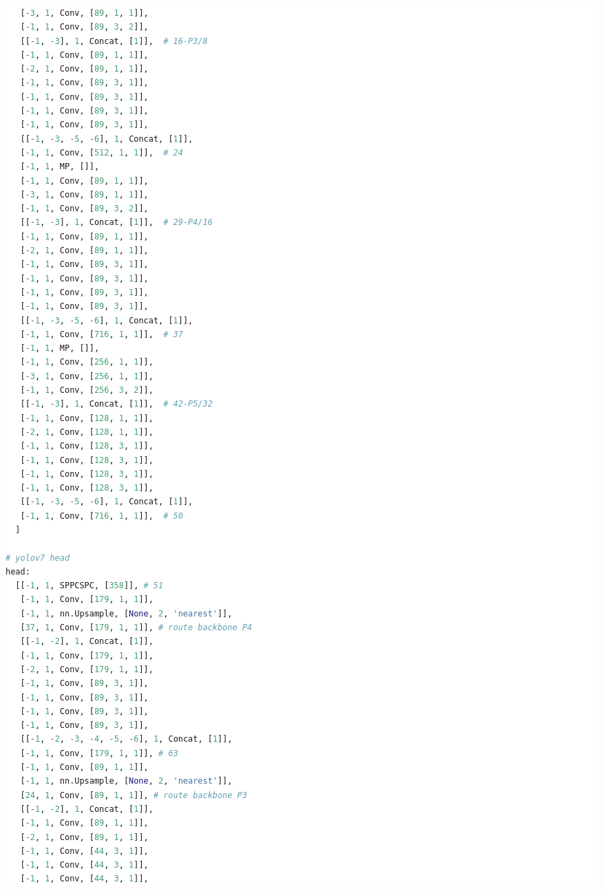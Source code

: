 ```py
   [-3, 1, Conv, [89, 1, 1]],
   [-1, 1, Conv, [89, 3, 2]],
   [[-1, -3], 1, Concat, [1]],  # 16-P3/8  
   [-1, 1, Conv, [89, 1, 1]],
   [-2, 1, Conv, [89, 1, 1]],
   [-1, 1, Conv, [89, 3, 1]],
   [-1, 1, Conv, [89, 3, 1]],
   [-1, 1, Conv, [89, 3, 1]],
   [-1, 1, Conv, [89, 3, 1]],
   [[-1, -3, -5, -6], 1, Concat, [1]],
   [-1, 1, Conv, [512, 1, 1]],  # 24
   [-1, 1, MP, []],
   [-1, 1, Conv, [89, 1, 1]],
   [-3, 1, Conv, [89, 1, 1]],
   [-1, 1, Conv, [89, 3, 2]],
   [[-1, -3], 1, Concat, [1]],  # 29-P4/16  
   [-1, 1, Conv, [89, 1, 1]],
   [-2, 1, Conv, [89, 1, 1]],
   [-1, 1, Conv, [89, 3, 1]],
   [-1, 1, Conv, [89, 3, 1]],
   [-1, 1, Conv, [89, 3, 1]],
   [-1, 1, Conv, [89, 3, 1]],
   [[-1, -3, -5, -6], 1, Concat, [1]],
   [-1, 1, Conv, [716, 1, 1]],  # 37
   [-1, 1, MP, []],
   [-1, 1, Conv, [256, 1, 1]],
   [-3, 1, Conv, [256, 1, 1]],
   [-1, 1, Conv, [256, 3, 2]],
   [[-1, -3], 1, Concat, [1]],  # 42-P5/32  
   [-1, 1, Conv, [128, 1, 1]],
   [-2, 1, Conv, [128, 1, 1]],
   [-1, 1, Conv, [128, 3, 1]],
   [-1, 1, Conv, [128, 3, 1]],
   [-1, 1, Conv, [128, 3, 1]],
   [-1, 1, Conv, [128, 3, 1]],
   [[-1, -3, -5, -6], 1, Concat, [1]],
   [-1, 1, Conv, [716, 1, 1]],  # 50
  ]

# yolov7 head
head:
  [[-1, 1, SPPCSPC, [358]], # 51
   [-1, 1, Conv, [179, 1, 1]],
   [-1, 1, nn.Upsample, [None, 2, 'nearest']],
   [37, 1, Conv, [179, 1, 1]], # route backbone P4
   [[-1, -2], 1, Concat, [1]],
   [-1, 1, Conv, [179, 1, 1]],
   [-2, 1, Conv, [179, 1, 1]],
   [-1, 1, Conv, [89, 3, 1]],
   [-1, 1, Conv, [89, 3, 1]],
   [-1, 1, Conv, [89, 3, 1]],
   [-1, 1, Conv, [89, 3, 1]],
   [[-1, -2, -3, -4, -5, -6], 1, Concat, [1]],
   [-1, 1, Conv, [179, 1, 1]], # 63
   [-1, 1, Conv, [89, 1, 1]],
   [-1, 1, nn.Upsample, [None, 2, 'nearest']],
   [24, 1, Conv, [89, 1, 1]], # route backbone P3
   [[-1, -2], 1, Concat, [1]],
   [-1, 1, Conv, [89, 1, 1]],
   [-2, 1, Conv, [89, 1, 1]],
   [-1, 1, Conv, [44, 3, 1]],
   [-1, 1, Conv, [44, 3, 1]],
   [-1, 1, Conv, [44, 3, 1]],
```